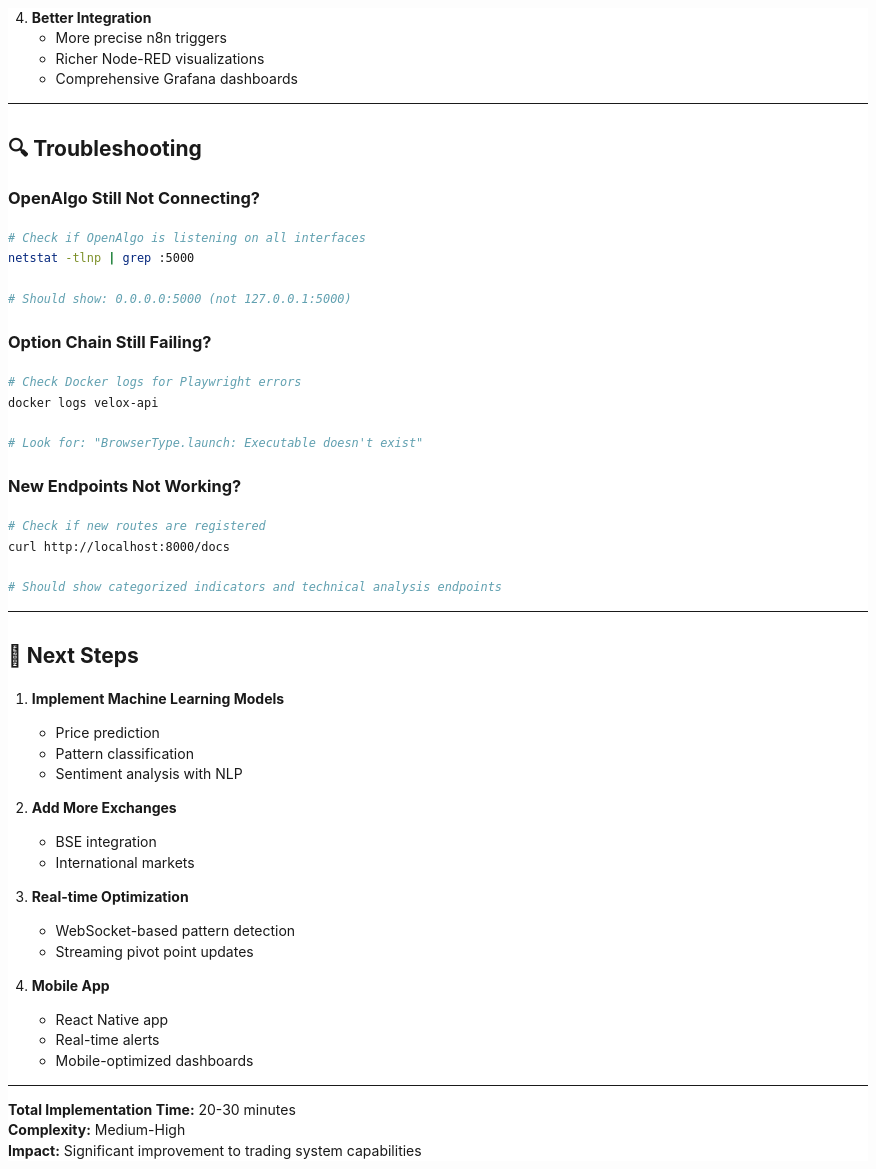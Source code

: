 4. **Better Integration**
   - More precise n8n triggers
   - Richer Node-RED visualizations
   - Comprehensive Grafana dashboards

---

## 🔍 Troubleshooting

### OpenAlgo Still Not Connecting?
```bash
# Check if OpenAlgo is listening on all interfaces
netstat -tlnp | grep :5000

# Should show: 0.0.0.0:5000 (not 127.0.0.1:5000)
```

### Option Chain Still Failing?
```bash
# Check Docker logs for Playwright errors
docker logs velox-api

# Look for: "BrowserType.launch: Executable doesn't exist"
```

### New Endpoints Not Working?
```bash
# Check if new routes are registered
curl http://localhost:8000/docs

# Should show categorized indicators and technical analysis endpoints
```

---

## 🚀 Next Steps

1. **Implement Machine Learning Models**
   - Price prediction
   - Pattern classification
   - Sentiment analysis with NLP

2. **Add More Exchanges**
   - BSE integration
   - International markets

3. **Real-time Optimization**
   - WebSocket-based pattern detection
   - Streaming pivot point updates

4. **Mobile App**
   - React Native app
   - Real-time alerts
   - Mobile-optimized dashboards

---

**Total Implementation Time:** 20-30 minutes  
**Complexity:** Medium-High  
**Impact:** Significant improvement to trading system capabilities